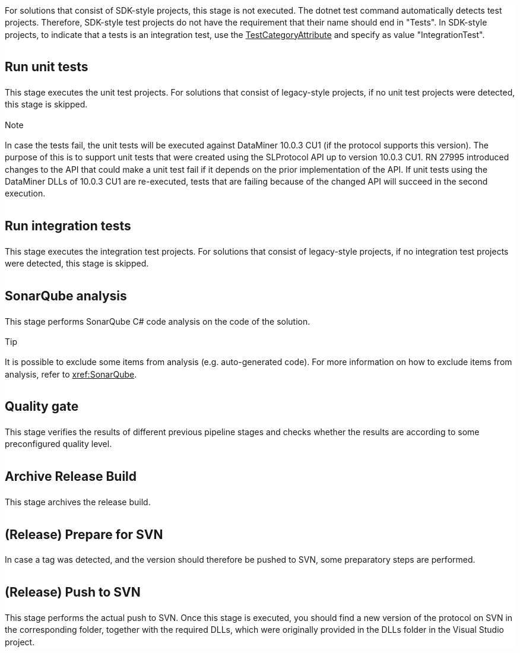 For solutions that consist of SDK-style projects, this stage is not executed. The dotnet test command automatically detects test projects. Therefore, SDK-style test projects do not have the requirement that their name should end in "Tests". In SDK-style projects, to indicate that a tests is an integration test, use the [TestCategoryAttribute](https://learn.microsoft.com/en-us/dotnet/api/microsoft.visualstudio.testtools.unittesting.testcategoryattribute) and specify as value "IntegrationTest".

## Run unit tests

This stage executes the unit test projects. For solutions that consist of legacy-style projects, if no unit test projects were detected, this stage is skipped.

> [!NOTE]
> In case the tests fail, the unit tests will be executed against DataMiner 10.0.3 CU1 (if the protocol supports this version). The purpose of this is to support unit tests that were created using the SLProtocol API up to version 10.0.3 CU1. RN 27995 introduced changes to the API that could make a unit test fail if it depends on the prior implementation of the API. If unit tests using the DataMiner DLLs of 10.0.3 CU1 are re-executed, tests that are failing because of the changed API will succeed in the second execution.

## Run integration tests

This stage executes the integration test projects. For solutions that consist of legacy-style projects, if no integration test projects were detected, this stage is skipped.

## SonarQube analysis

This stage performs SonarQube C# code analysis on the code of the solution.

> [!TIP]
> It is possible to exclude some items from analysis (e.g. auto-generated code). For more information on how to exclude items from analysis, refer to <xref:SonarQube>.

## Quality gate

This stage verifies the results of different previous pipeline stages and checks whether the results are according to some preconfigured quality level.

## Archive Release Build

This stage archives the release build.

## (Release) Prepare for SVN

In case a tag was detected, and the version should therefore be pushed to SVN, some preparatory steps are performed.

## (Release) Push to SVN

This stage performs the actual push to SVN. Once this stage is executed, you should find a new version of the protocol on SVN in the corresponding folder, together with the required DLLs, which were originally provided in the DLLs folder in the Visual Studio project.
